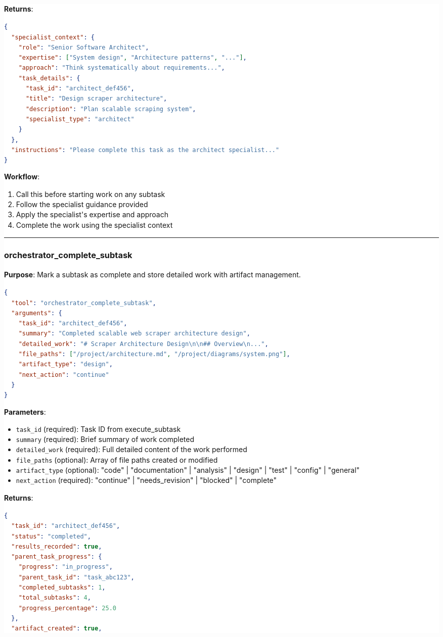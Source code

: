 **Returns**:
```json
{
  "specialist_context": {
    "role": "Senior Software Architect",
    "expertise": ["System design", "Architecture patterns", "..."],
    "approach": "Think systematically about requirements...",
    "task_details": {
      "task_id": "architect_def456",
      "title": "Design scraper architecture",
      "description": "Plan scalable scraping system",
      "specialist_type": "architect"
    }
  },
  "instructions": "Please complete this task as the architect specialist..."
}
```

**Workflow**:
1. Call this before starting work on any subtask
2. Follow the specialist guidance provided
3. Apply the specialist's expertise and approach
4. Complete the work using the specialist context

---

### orchestrator_complete_subtask

**Purpose**: Mark a subtask as complete and store detailed work with artifact management.

```json
{
  "tool": "orchestrator_complete_subtask",
  "arguments": {
    "task_id": "architect_def456",
    "summary": "Completed scalable web scraper architecture design",
    "detailed_work": "# Scraper Architecture Design\n\n## Overview\n...",
    "file_paths": ["/project/architecture.md", "/project/diagrams/system.png"],
    "artifact_type": "design",
    "next_action": "continue"
  }
}
```

**Parameters**:
- `task_id` (required): Task ID from execute_subtask
- `summary` (required): Brief summary of work completed
- `detailed_work` (required): Full detailed content of the work performed
- `file_paths` (optional): Array of file paths created or modified
- `artifact_type` (optional): "code" | "documentation" | "analysis" | "design" | "test" | "config" | "general"
- `next_action` (required): "continue" | "needs_revision" | "blocked" | "complete"

**Returns**:
```json
{
  "task_id": "architect_def456",
  "status": "completed",
  "results_recorded": true,
  "parent_task_progress": {
    "progress": "in_progress", 
    "parent_task_id": "task_abc123",
    "completed_subtasks": 1,
    "total_subtasks": 4,
    "progress_percentage": 25.0
  },
  "artifact_created": true,
```